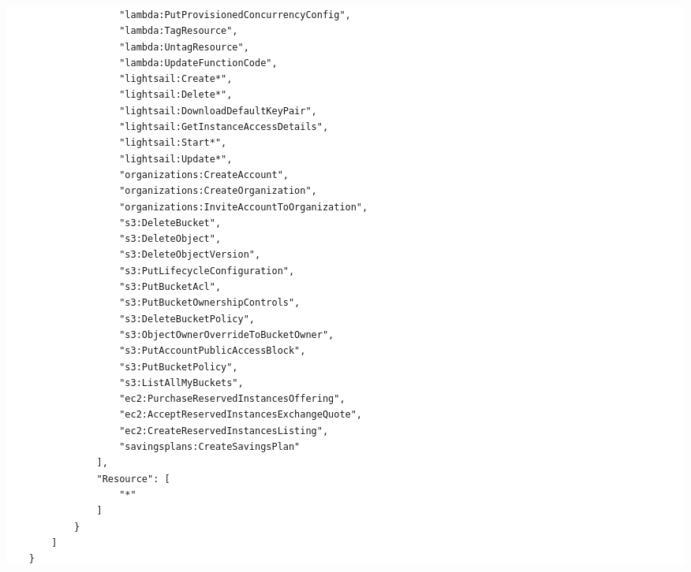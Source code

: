 ```
                    "lambda:PutProvisionedConcurrencyConfig",
                    "lambda:TagResource",
                    "lambda:UntagResource",
                    "lambda:UpdateFunctionCode",
                    "lightsail:Create*",
                    "lightsail:Delete*",
                    "lightsail:DownloadDefaultKeyPair",
                    "lightsail:GetInstanceAccessDetails",
                    "lightsail:Start*",
                    "lightsail:Update*",
                    "organizations:CreateAccount",
                    "organizations:CreateOrganization",
                    "organizations:InviteAccountToOrganization",
                    "s3:DeleteBucket",
                    "s3:DeleteObject",
                    "s3:DeleteObjectVersion",
                    "s3:PutLifecycleConfiguration",
                    "s3:PutBucketAcl",
                    "s3:PutBucketOwnershipControls",
                    "s3:DeleteBucketPolicy",
                    "s3:ObjectOwnerOverrideToBucketOwner",
                    "s3:PutAccountPublicAccessBlock",
                    "s3:PutBucketPolicy",
                    "s3:ListAllMyBuckets",
                    "ec2:PurchaseReservedInstancesOffering",
                    "ec2:AcceptReservedInstancesExchangeQuote",
                    "ec2:CreateReservedInstancesListing",
                    "savingsplans:CreateSavingsPlan"
                ],
                "Resource": [
                    "*"
                ]
            }
        ]
    }
```